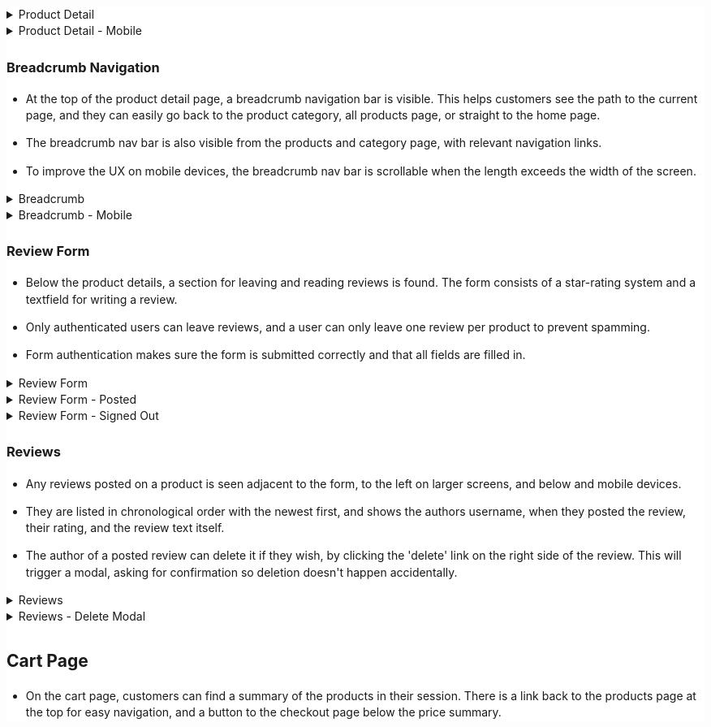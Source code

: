 <details><summary>Product Detail</summary></details>

<details><summary>Product Detail - Mobile</summary></details>

### Breadcrumb Navigation

 - At the top of the product detail page, a breadcrumb navigation bar is visible. This helps customers see the path to the current page, and they can easily go back to the product category, all products page, or straight to the home page.

 - The breadcrumb nav bar is also visible from the products and category page, with relevant navigation links.

 - To improve the UX on mobile devices, the breadcrumb nav bar is scrollable when the length exceeds the width of the screen.

<details><summary>Breadcrumb</summary></details>

<details><summary>Breadcrumb - Mobile</summary></details>

### Review Form

 - Below the product details, a section for leaving and reading reviews is found. The form consists of a star-rating system and a textfield for writing a review.

 - Only authenticated users can leave reviews, and a user can only leave one review per product to prevent spamming.

 - Form authentication makes sure the form is submitted correctly and that all fields are filled in.

<details><summary>Review Form</summary></details>

<details><summary>Review Form - Posted</summary></details>

<details><summary>Review Form - Signed Out</summary></details>

### Reviews

 - Any reviews posted on a product is seen adjacent to the form, to the left on larger screens, and below and mobile devices. 
 
 - They are listed in chronological order with the newest first, and shows the authors username, when they posted the review, their rating, and the review text itself.

 - The author of a posted review can delete it if they wish, by clicking the 'delete' link on the right side of the review. This will trigger a modal, asking for confirmation so deletion doesn't happen accidentally.

<details><summary>Reviews</summary></details>

<details><summary>Reviews - Delete Modal</summary></details>

## Cart Page

 - On the cart page, customers can find a summary of the products in their session. There is a link back to the products page at the top for easy navigation, and a button to the checkout page below the price summary.
